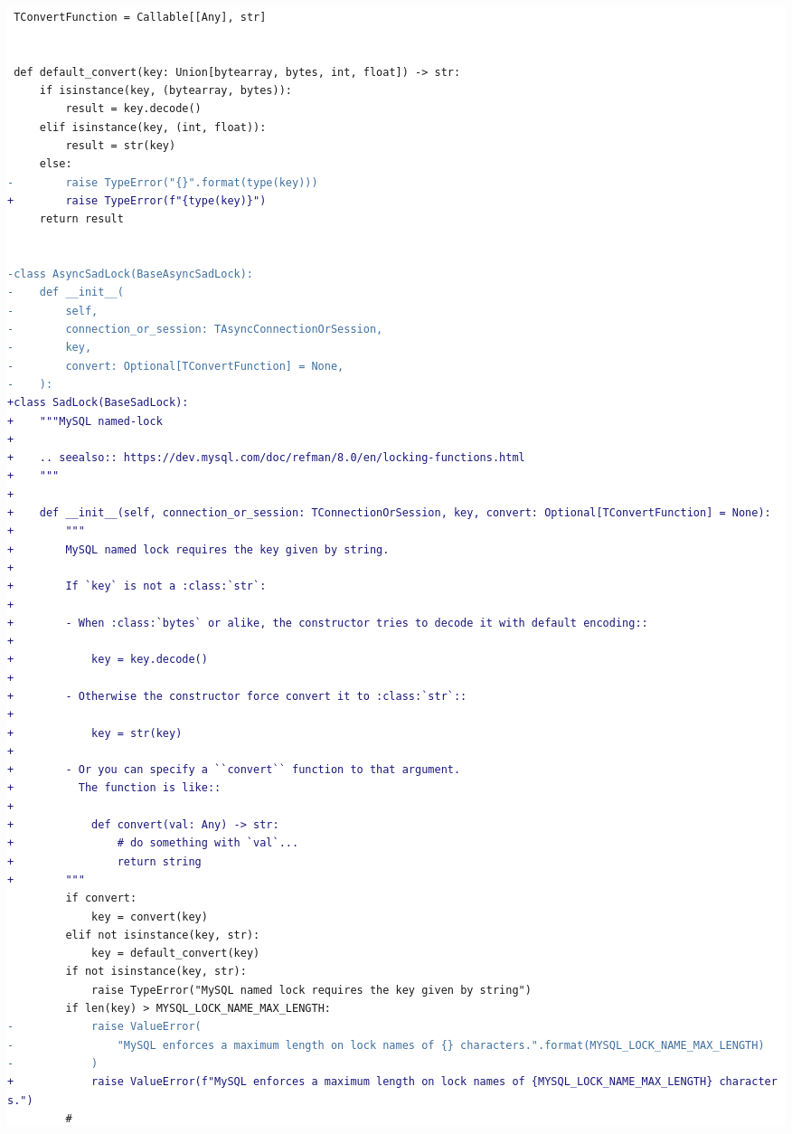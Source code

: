 ```diff
 TConvertFunction = Callable[[Any], str]
 
 
 def default_convert(key: Union[bytearray, bytes, int, float]) -> str:
     if isinstance(key, (bytearray, bytes)):
         result = key.decode()
     elif isinstance(key, (int, float)):
         result = str(key)
     else:
-        raise TypeError("{}".format(type(key)))
+        raise TypeError(f"{type(key)}")
     return result
 
 
-class AsyncSadLock(BaseAsyncSadLock):
-    def __init__(
-        self,
-        connection_or_session: TAsyncConnectionOrSession,
-        key,
-        convert: Optional[TConvertFunction] = None,
-    ):
+class SadLock(BaseSadLock):
+    """MySQL named-lock
+
+    .. seealso:: https://dev.mysql.com/doc/refman/8.0/en/locking-functions.html
+    """
+
+    def __init__(self, connection_or_session: TConnectionOrSession, key, convert: Optional[TConvertFunction] = None):
+        """
+        MySQL named lock requires the key given by string.
+
+        If `key` is not a :class:`str`:
+
+        - When :class:`bytes` or alike, the constructor tries to decode it with default encoding::
+
+            key = key.decode()
+
+        - Otherwise the constructor force convert it to :class:`str`::
+
+            key = str(key)
+
+        - Or you can specify a ``convert`` function to that argument.
+          The function is like::
+
+            def convert(val: Any) -> str:
+                # do something with `val`...
+                return string
+        """
         if convert:
             key = convert(key)
         elif not isinstance(key, str):
             key = default_convert(key)
         if not isinstance(key, str):
             raise TypeError("MySQL named lock requires the key given by string")
         if len(key) > MYSQL_LOCK_NAME_MAX_LENGTH:
-            raise ValueError(
-                "MySQL enforces a maximum length on lock names of {} characters.".format(MYSQL_LOCK_NAME_MAX_LENGTH)
-            )
+            raise ValueError(f"MySQL enforces a maximum length on lock names of {MYSQL_LOCK_NAME_MAX_LENGTH} characters.")
         #
```

 [SQLAlchemy]: https://www.sqlalchemy.org/ "The Python SQL Toolkit and Object Relational Mapper"
 [venv]: https://docs.python.org/library/venv.html "The venv module supports creating lightweight “virtual environments”, each with their own independent set of Python packages installed in their site directories. "
 [SQLAlchemy]: https://www.sqlalchemy.org/ "The Python SQL Toolkit and Object Relational Mapper"
 [venv]: https://docs.python.org/library/venv.html "The venv module supports creating lightweight “virtual environments”, each with their own independent set of Python packages installed in their site directories. "
 [SQLAlchemy]: https://www.sqlalchemy.org/ "The Python SQL Toolkit and Object Relational Mapper"
 [venv]: https://docs.python.org/library/venv.html "The venv module supports creating lightweight “virtual environments”, each with their own independent set of Python packages installed in their site directories. "